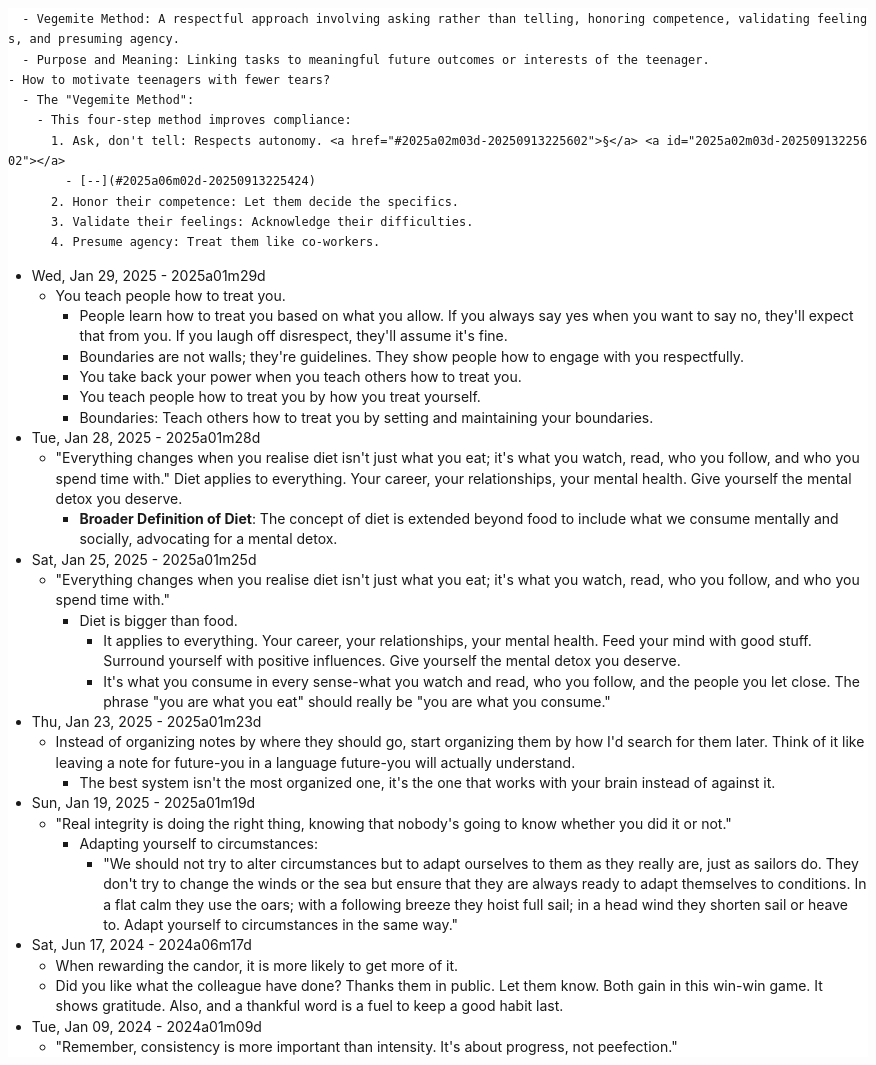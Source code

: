       - Vegemite Method: A respectful approach involving asking rather than telling, honoring competence, validating feelings, and presuming agency.
      - Purpose and Meaning: Linking tasks to meaningful future outcomes or interests of the teenager.
    - How to motivate teenagers with fewer tears?
      - The "Vegemite Method":
        - This four-step method improves compliance:
          1. Ask, don't tell: Respects autonomy. <a href="#2025a02m03d-20250913225602">§</a> <a id="2025a02m03d-20250913225602"></a>
            - [--](#2025a06m02d-20250913225424)
          2. Honor their competence: Let them decide the specifics.
          3. Validate their feelings: Acknowledge their difficulties.
          4. Presume agency: Treat them like co-workers.
- Wed, Jan 29, 2025 - 2025a01m29d
  - You teach people how to treat you.
    - People learn how to treat you based on what you allow. If you always say yes when you want to say no, they'll expect that from you. If you laugh off disrespect, they'll assume it's fine.
    - Boundaries are not walls; they're guidelines. They show people how to engage with you respectfully.
    - You take back your power when you teach others how to treat you.
    - You teach people how to treat you by how you treat yourself.
    - Boundaries: Teach others how to treat you by setting and maintaining your boundaries.
- Tue, Jan 28, 2025 - 2025a01m28d
  - "Everything changes when you realise diet isn't just what you eat; it's what you watch, read, who you follow, and who you spend time with." Diet applies to everything. Your career, your relationships, your mental health. Give yourself the mental detox you deserve.
    - __Broader Definition of Diet__: The concept of diet is extended beyond food to include what we consume mentally and socially, advocating for a mental detox.
- Sat, Jan 25, 2025 - 2025a01m25d
  - "Everything changes when you realise diet isn't just what you eat; it's what you watch, read, who you follow, and who you spend time with."
    - Diet is bigger than food.
      - It applies to everything. Your career, your relationships, your mental health. Feed your mind with good stuff. Surround yourself with positive influences. Give yourself the mental detox you deserve.
      - It's what you consume in every sense-what you watch and read, who you follow, and the people you let close. The phrase "you are what you eat" should really be "you are what you consume."
- Thu, Jan 23, 2025 - 2025a01m23d
  - Instead of organizing notes by where they should go, start organizing them by how I'd search for them later. Think of it like leaving a note for future-you in a language future-you will actually understand.
    - The best system isn't the most organized one, it's the one that works with your brain instead of against it.
- Sun, Jan 19, 2025 - 2025a01m19d
  - "Real integrity is doing the right thing, knowing that nobody's going to know whether you did it or not."
    - Adapting yourself to circumstances:
      - "We should not try to alter circumstances but to adapt ourselves to them as they really are, just as sailors do. They don't try to change the winds or the sea but ensure that they are always ready to adapt themselves to conditions. In a flat calm they use the oars; with a following breeze they hoist full sail; in a head wind they shorten sail or heave to. Adapt yourself to circumstances in the same way."
- Sat, Jun 17, 2024 - 2024a06m17d
  - When rewarding the candor, it is more likely to get more of it.
  - Did you like what the colleague have done? Thanks them in public. Let them know. Both gain in this win-win game. It shows gratitude. Also, and a thankful word is a fuel to keep a good habit last.
- Tue, Jan 09, 2024 - 2024a01m09d
  - "Remember, consistency is more important than intensity. It's about progress, not peefection."
